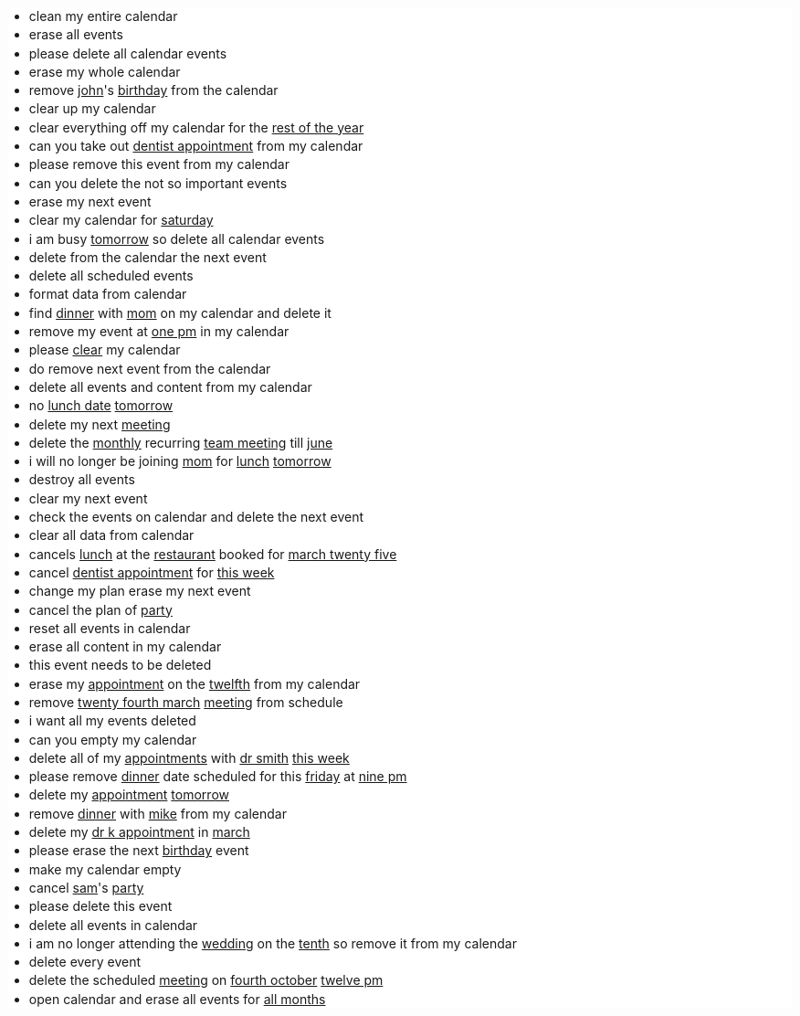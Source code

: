 - clean my entire calendar
- erase all events
- please delete all calendar events
- erase my whole calendar
- remove [john](person)'s [birthday](event_name) from the calendar
- clear up my calendar
- clear everything off my calendar for the [rest of the year](date)
- can you take out [dentist appointment](event_name) from my calendar
- please remove this event from my calendar
- can you delete the not so important events
- erase my next event
- clear my calendar for [saturday](date)
- i am busy [tomorrow](date) so delete all calendar events
- delete from the calendar the next event
- delete all scheduled events
- format data from calendar
- find [dinner](meal_type) with [mom](relation) on my calendar and delete it
- remove my event at [one pm](time) in my calendar
- please [clear](time) my calendar
- do remove next event from the calendar
- delete all events and content from my calendar
- no [lunch date](event_name) [tomorrow](date)
- delete my next [meeting](event_name)
- delete the [monthly](general_frequency) recurring [team meeting](event_name) till [june](time)
- i will no longer be joining [mom](relation) for [lunch](meal_type) [tomorrow](date)
- destroy all events
- clear my next event
- check the events on calendar and delete the next event
- clear all data from calendar
- cancels [lunch](meal_type) at the [restaurant](business_type) booked for [march twenty five](date)
- cancel [dentist appointment](event_name) for [this week](date)
- change my plan erase my next event
- cancel the plan of [party](event_name)
- reset all events in calendar
- erase all content in my calendar
- this event needs to be deleted
- erase my [appointment](event_name) on the [twelfth](date) from my calendar
- remove [twenty fourth march](date) [meeting](event_name) from schedule
- i want all my events deleted
- can you empty my calendar
- delete all of my [appointments](event_name) with [dr smith](person) [this week](date)
- please remove [dinner](meal_type) date scheduled for this [friday](date) at [nine pm](time)
- delete my [appointment](event_name) [tomorrow](date)
- remove [dinner](meal_type) with [mike](person) from my calendar
- delete my [dr k appointment](event_name) in [march](date)
- please erase the next [birthday](event_name) event
- make my calendar empty
- cancel [sam](person)'s [party](event_name)
- please delete this event
- delete all events in calendar
- i am no longer attending the [wedding](event_name) on the [tenth](date) so remove it from my calendar
- delete every event
- delete the scheduled [meeting](event_name) on [fourth october](date) [twelve pm](time)
- open calendar and erase all events for [all months](time)
